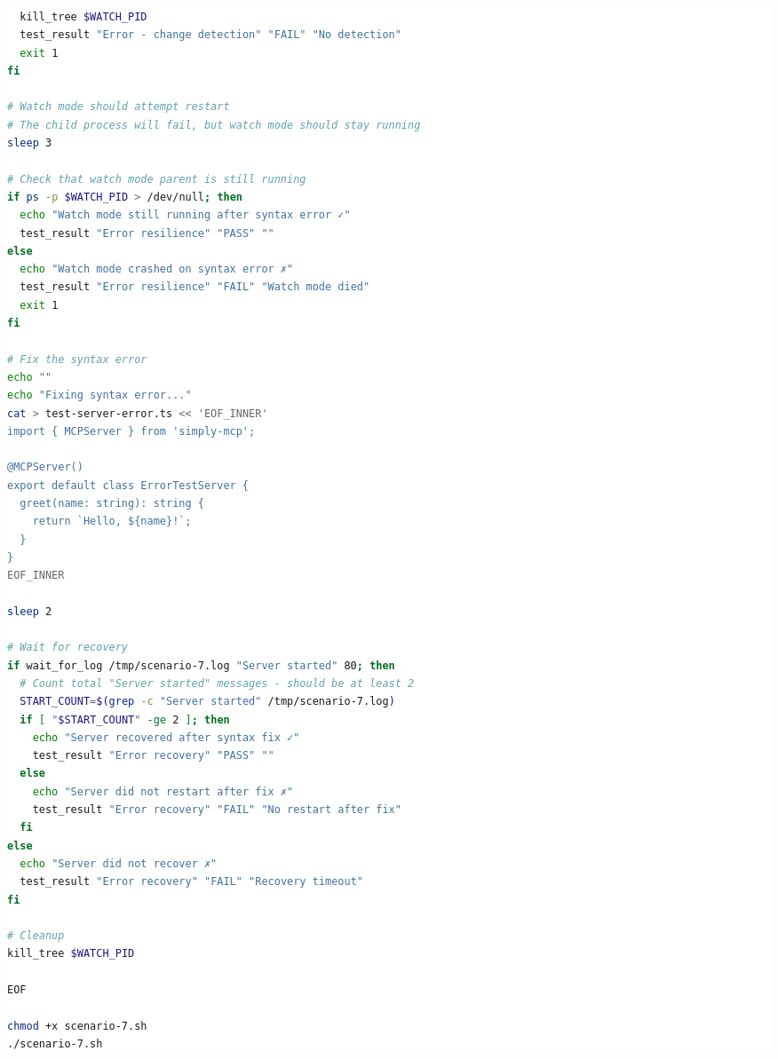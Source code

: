 ```bash
  kill_tree $WATCH_PID
  test_result "Error - change detection" "FAIL" "No detection"
  exit 1
fi

# Watch mode should attempt restart
# The child process will fail, but watch mode should stay running
sleep 3

# Check that watch mode parent is still running
if ps -p $WATCH_PID > /dev/null; then
  echo "Watch mode still running after syntax error ✓"
  test_result "Error resilience" "PASS" ""
else
  echo "Watch mode crashed on syntax error ✗"
  test_result "Error resilience" "FAIL" "Watch mode died"
  exit 1
fi

# Fix the syntax error
echo ""
echo "Fixing syntax error..."
cat > test-server-error.ts << 'EOF_INNER'
import { MCPServer } from 'simply-mcp';

@MCPServer()
export default class ErrorTestServer {
  greet(name: string): string {
    return `Hello, ${name}!`;
  }
}
EOF_INNER

sleep 2

# Wait for recovery
if wait_for_log /tmp/scenario-7.log "Server started" 80; then
  # Count total "Server started" messages - should be at least 2
  START_COUNT=$(grep -c "Server started" /tmp/scenario-7.log)
  if [ "$START_COUNT" -ge 2 ]; then
    echo "Server recovered after syntax fix ✓"
    test_result "Error recovery" "PASS" ""
  else
    echo "Server did not restart after fix ✗"
    test_result "Error recovery" "FAIL" "No restart after fix"
  fi
else
  echo "Server did not recover ✗"
  test_result "Error recovery" "FAIL" "Recovery timeout"
fi

# Cleanup
kill_tree $WATCH_PID

EOF

chmod +x scenario-7.sh
./scenario-7.sh
```

